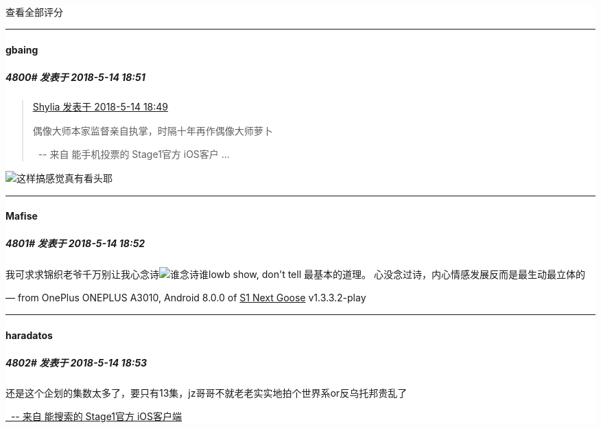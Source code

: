 

查看全部评分






*****

####  gbaing  
##### 4800#       发表于 2018-5-14 18:51



<blockquote><a href="httphttps://bbs.saraba1st.com/2b/forum.php?mod=redirect&amp;goto=findpost&amp;pid=39594901&amp;ptid=1651982" target="_blank">Shylia 发表于 2018-5-14 18:49</a>

偶像大师本家监督亲自执掌，时隔十年再作偶像大师萝卜


  -- 来自 能手机投票的 Stage1官方 iOS客户 ...</blockquote>
<img src="https://static.saraba1st.com/image/smiley/face2017/067.png" referrerpolicy="no-referrer">这样搞感觉真有看头耶







*****

####  Mafise  
##### 4801#       发表于 2018-5-14 18:52




我可求求锦织老爷千万别让我心念诗<img src="https://static.saraba1st.com/image/smiley/face2017/068.png" referrerpolicy="no-referrer">谁念诗谁lowb
show, don't tell 最基本的道理。
心没念过诗，内心情感发展反而是最生动最立体的

— from OnePlus ONEPLUS A3010, Android 8.0.0 of [S1 Next Goose](https://pan.baidu.com/s/1mi43uRm) v1.3.3.2-play







*****

####  haradatos  
##### 4802#       发表于 2018-5-14 18:53




还是这个企划的集数太多了，要只有13集，jz哥哥不就老老实实地拍个世界系or反乌托邦贵乱了

[  -- 来自 能搜索的 Stage1官方 iOS客户端](https://itunes.apple.com/fi/app/saraba1st/id1221237470?mt=8)



